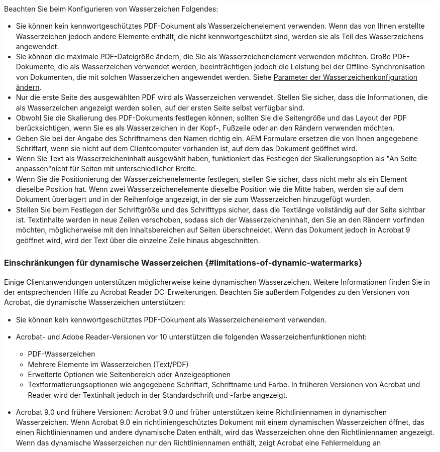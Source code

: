 Beachten Sie beim Konfigurieren von Wasserzeichen Folgendes:

* Sie können kein kennwortgeschütztes PDF-Dokument als Wasserzeichenelement verwenden. Wenn das von Ihnen erstellte Wasserzeichen jedoch andere Elemente enthält, die nicht kennwortgeschützt sind, werden sie als Teil des Wasserzeichens angewendet.
* Sie können die maximale PDF-Dateigröße ändern, die Sie als Wasserzeichenelement verwenden möchten. Große PDF-Dokumente, die als Wasserzeichen verwendet werden, beeinträchtigen jedoch die Leistung bei der Offline-Synchronisation von Dokumenten, die mit solchen Wasserzeichen angewendet werden. Siehe [Parameter der Wasserzeichenkonfiguration ändern](configuring-client-server-options.md#change-the-watermark-configuration-parameters).
* Nur die erste Seite des ausgewählten PDF wird als Wasserzeichen verwendet. Stellen Sie sicher, dass die Informationen, die als Wasserzeichen angezeigt werden sollen, auf der ersten Seite selbst verfügbar sind.
* Obwohl Sie die Skalierung des PDF-Dokuments festlegen können, sollten Sie die Seitengröße und das Layout der PDF berücksichtigen, wenn Sie es als Wasserzeichen in der Kopf-, Fußzeile oder an den Rändern verwenden möchten.
* Geben Sie bei der Angabe des Schriftnamens den Namen richtig ein. AEM Formulare ersetzen die von Ihnen angegebene Schriftart, wenn sie nicht auf dem Clientcomputer vorhanden ist, auf dem das Dokument geöffnet wird.
* Wenn Sie Text als Wasserzeicheninhalt ausgewählt haben, funktioniert das Festlegen der Skalierungsoption als &quot;An Seite anpassen&quot;nicht für Seiten mit unterschiedlicher Breite.
* Wenn Sie die Positionierung der Wasserzeichenelemente festlegen, stellen Sie sicher, dass nicht mehr als ein Element dieselbe Position hat. Wenn zwei Wasserzeichenelemente dieselbe Position wie die Mitte haben, werden sie auf dem Dokument überlagert und in der Reihenfolge angezeigt, in der sie zum Wasserzeichen hinzugefügt wurden.
* Stellen Sie beim Festlegen der Schriftgröße und des Schrifttyps sicher, dass die Textlänge vollständig auf der Seite sichtbar ist. Textinhalte werden in neue Zeilen verschoben, sodass sich der Wasserzeicheninhalt, den Sie an den Rändern vorfinden möchten, möglicherweise mit den Inhaltsbereichen auf Seiten überschneidet. Wenn das Dokument jedoch in Acrobat 9 geöffnet wird, wird der Text über die einzelne Zeile hinaus abgeschnitten.

### Einschränkungen für dynamische Wasserzeichen {#limitations-of-dynamic-watermarks}

Einige Clientanwendungen unterstützen möglicherweise keine dynamischen Wasserzeichen. Weitere Informationen finden Sie in der entsprechenden Hilfe zu Acrobat Reader DC-Erweiterungen. Beachten Sie außerdem Folgendes zu den Versionen von Acrobat, die dynamische Wasserzeichen unterstützen:

* Sie können kein kennwortgeschütztes PDF-Dokument als Wasserzeichenelement verwenden.
* Acrobat- und Adobe Reader-Versionen vor 10 unterstützen die folgenden Wasserzeichenfunktionen nicht:

   * PDF-Wasserzeichen
   * Mehrere Elemente im Wasserzeichen (Text/PDF)
   * Erweiterte Optionen wie Seitenbereich oder Anzeigeoptionen
   * Textformatierungsoptionen wie angegebene Schriftart, Schriftname und Farbe. In früheren Versionen von Acrobat und Reader wird der Textinhalt jedoch in der Standardschrift und -farbe angezeigt.

* Acrobat 9.0 und frühere Versionen: Acrobat 9.0 und früher unterstützen keine Richtliniennamen in dynamischen Wasserzeichen. Wenn Acrobat 9.0 ein richtliniengeschütztes Dokument mit einem dynamischen Wasserzeichen öffnet, das einen Richtliniennamen und andere dynamische Daten enthält, wird das Wasserzeichen ohne den Richtliniennamen angezeigt. Wenn das dynamische Wasserzeichen nur den Richtliniennamen enthält, zeigt Acrobat eine Fehlermeldung an
